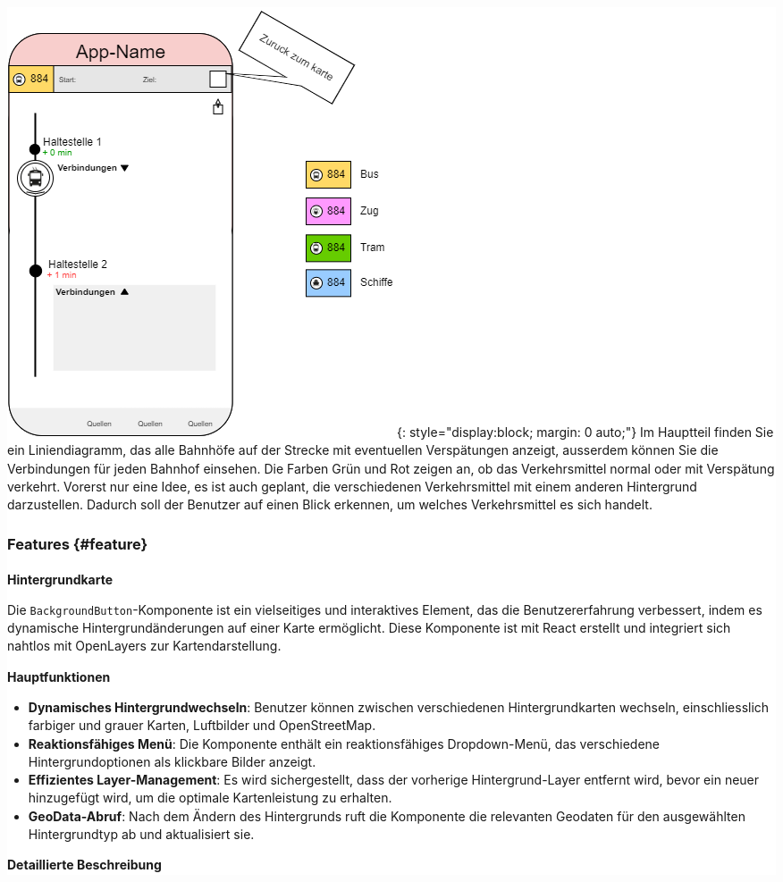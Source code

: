 ![GUI_Mobile_infopage](assets/img/GUI_Mobile_infopage.png){: style="display:block; margin: 0 auto;"}
Im Hauptteil finden Sie ein Liniendiagramm, das alle Bahnhöfe auf der Strecke mit eventuellen Verspätungen anzeigt, ausserdem können Sie die Verbindungen für jeden Bahnhof einsehen.
Die Farben Grün und Rot zeigen an, ob das Verkehrsmittel normal oder mit Verspätung verkehrt.
Vorerst nur eine Idee, es ist auch geplant, die verschiedenen Verkehrsmittel mit einem anderen Hintergrund darzustellen. Dadurch soll der Benutzer auf einen Blick erkennen, um welches Verkehrsmittel es sich handelt.

### Features {#feature}

**Hintergrundkarte**

Die `BackgroundButton`-Komponente ist ein vielseitiges und interaktives Element, das die Benutzererfahrung verbessert, indem es dynamische Hintergrundänderungen auf einer Karte ermöglicht. Diese Komponente ist mit React erstellt und integriert sich nahtlos mit OpenLayers zur Kartendarstellung.

**Hauptfunktionen**

- **Dynamisches Hintergrundwechseln**: Benutzer können zwischen verschiedenen Hintergrundkarten wechseln, einschliesslich farbiger und grauer Karten, Luftbilder und OpenStreetMap.
- **Reaktionsfähiges Menü**: Die Komponente enthält ein reaktionsfähiges Dropdown-Menü, das verschiedene Hintergrundoptionen als klickbare Bilder anzeigt.
- **Effizientes Layer-Management**: Es wird sichergestellt, dass der vorherige Hintergrund-Layer entfernt wird, bevor ein neuer hinzugefügt wird, um die optimale Kartenleistung zu erhalten.
- **GeoData-Abruf**: Nach dem Ändern des Hintergrunds ruft die Komponente die relevanten Geodaten für den ausgewählten Hintergrundtyp ab und aktualisiert sie.

**Detaillierte Beschreibung**
